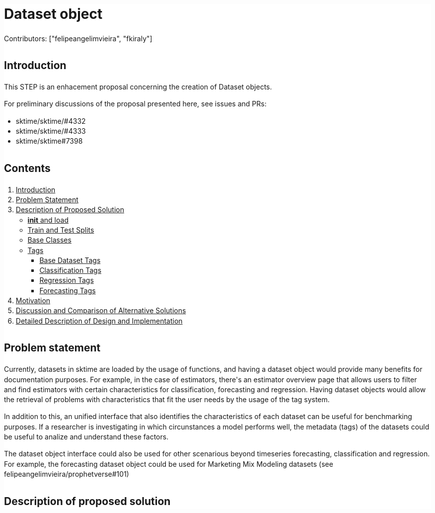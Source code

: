 # Dataset object

Contributors: ["felipeangelimvieira", "fkiraly"]

## Introduction

This STEP is an enhacement proposal concerning the creation of Dataset objects.

For preliminary discussions of the proposal presented here, see issues and PRs: 

* sktime/sktime/#4332
* sktime/sktime/#4333
* sktime/sktime#7398

## Contents

1. [Introduction](#introduction)
2. [Problem Statement](#problem-statement)
3. [Description of Proposed Solution](#description-of-proposed-solution)  
   - [__init__ and load](#__init__-and-load)  
   - [Train and Test Splits](#train-and-test-splits)  
   - [Base Classes](#base-classes)  
   - [Tags](#tags)  
     - [Base Dataset Tags](#base-dataset-tags)  
     - [Classification Tags](#classification-tags)  
     - [Regression Tags](#regression-tags)  
     - [Forecasting Tags](#forecasting-tags)  
4. [Motivation](#motivation)
5. [Discussion and Comparison of Alternative Solutions](#discussion-and-comparison-of-alternative-solutions)
6. [Detailed Description of Design and Implementation](#detailed-description-of-design-and-implementation-of-proposed-solution)  

## Problem statement

Currently, datasets in sktime are loaded by the usage of functions, and having a dataset object would provide many benefits for documentation purposes. For example, in the case of estimators, there's an estimator overview page that allows users to filter and find estimators with certain characteristics for classification, forecasting and regression.
Having dataset objects would allow the retrieval of problems with characteristics that fit the user needs by the usage of the tag system.

In addition to this, an unified interface that also identifies the characteristics of each dataset can be useful for benchmarking purposes. If a researcher is investigating in which circunstances a model performs well, the metadata (tags) of the datasets could be useful to analize and understand these factors.

The dataset object interface could also be used for other scenarious beyond timeseries forecasting, classification and regression. For example, the forecasting dataset object could be used for Marketing Mix Modeling datasets (see felipeangelimvieira/prophetverse#101)

## Description of proposed solution
